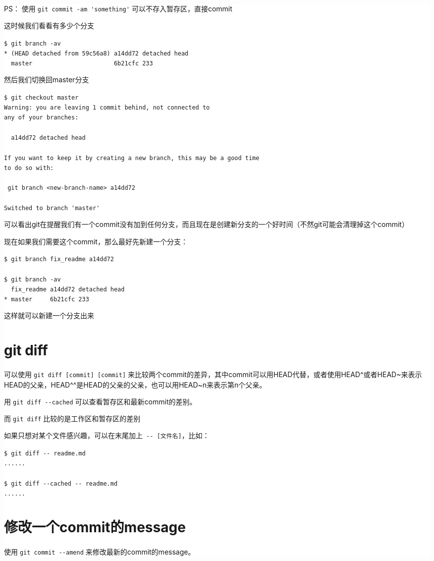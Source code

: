 PS： 使用 `git commit -am 'something'` 可以不存入暂存区，直接commit 

这时候我们看看有多少个分支
```
$ git branch -av
* (HEAD detached from 59c56a8) a14dd72 detached head
  master                       6b21cfc 233

```
然后我们切换回master分支
```
$ git checkout master
Warning: you are leaving 1 commit behind, not connected to
any of your branches:

  a14dd72 detached head

If you want to keep it by creating a new branch, this may be a good time
to do so with:

 git branch <new-branch-name> a14dd72

Switched to branch 'master'
```

可以看出git在提醒我们有一个commit没有加到任何分支，而且现在是创建新分支的一个好时间（不然git可能会清理掉这个commit）

现在如果我们需要这个commit，那么最好先新建一个分支：
```
$ git branch fix_readme a14dd72

$ git branch -av
  fix_readme a14dd72 detached head
* master     6b21cfc 233
```
这样就可以新建一个分支出来

# git diff
可以使用 `git diff [commit] [commit]` 来比较两个commit的差异，其中commit可以用HEAD代替，或者使用HEAD^或者HEAD~来表示HEAD的父亲，HEAD^^是HEAD的父亲的父亲，也可以用HEAD~n来表示第n个父亲。

用 `git diff --cached` 可以查看暂存区和最新commit的差别。

而 `git diff` 比较的是工作区和暂存区的差别

如果只想对某个文件感兴趣，可以在末尾加上` -- [文件名]`，比如：
```
$ git diff -- readme.md
......

$ git diff --cached -- readme.md
......
```

# 修改一个commit的message
使用 `git commit --amend` 来修改最新的commit的message。
